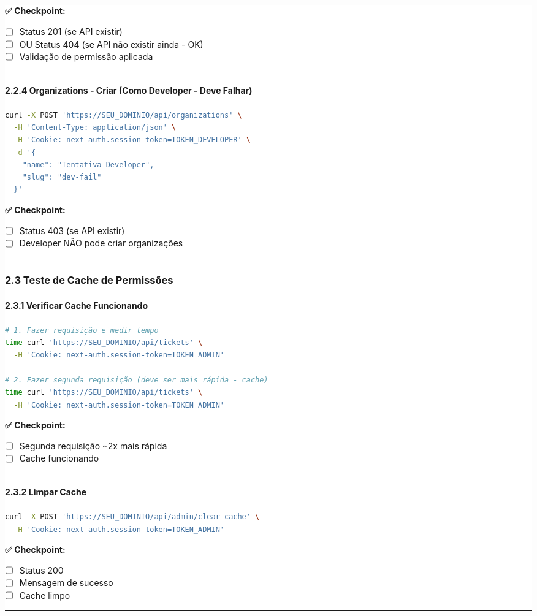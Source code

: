 **✅ Checkpoint:**
- [ ] Status 201 (se API existir)
- [ ] OU Status 404 (se API não existir ainda - OK)
- [ ] Validação de permissão aplicada

---

#### **2.2.4 Organizations - Criar (Como Developer - Deve Falhar)**

```bash
curl -X POST 'https://SEU_DOMINIO/api/organizations' \
  -H 'Content-Type: application/json' \
  -H 'Cookie: next-auth.session-token=TOKEN_DEVELOPER' \
  -d '{
    "name": "Tentativa Developer",
    "slug": "dev-fail"
  }'
```

**✅ Checkpoint:**
- [ ] Status 403 (se API existir)
- [ ] Developer NÃO pode criar organizações

---

### **2.3 Teste de Cache de Permissões**

#### **2.3.1 Verificar Cache Funcionando**

```bash
# 1. Fazer requisição e medir tempo
time curl 'https://SEU_DOMINIO/api/tickets' \
  -H 'Cookie: next-auth.session-token=TOKEN_ADMIN'

# 2. Fazer segunda requisição (deve ser mais rápida - cache)
time curl 'https://SEU_DOMINIO/api/tickets' \
  -H 'Cookie: next-auth.session-token=TOKEN_ADMIN'
```

**✅ Checkpoint:**
- [ ] Segunda requisição ~2x mais rápida
- [ ] Cache funcionando

---

#### **2.3.2 Limpar Cache**

```bash
curl -X POST 'https://SEU_DOMINIO/api/admin/clear-cache' \
  -H 'Cookie: next-auth.session-token=TOKEN_ADMIN'
```

**✅ Checkpoint:**
- [ ] Status 200
- [ ] Mensagem de sucesso
- [ ] Cache limpo

---